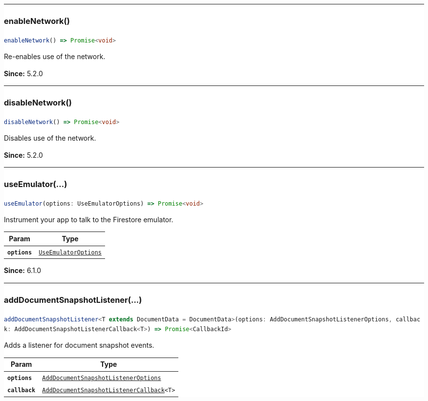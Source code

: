 --------------------


### enableNetwork()

```typescript
enableNetwork() => Promise<void>
```

Re-enables use of the network.

**Since:** 5.2.0

--------------------


### disableNetwork()

```typescript
disableNetwork() => Promise<void>
```

Disables use of the network.

**Since:** 5.2.0

--------------------


### useEmulator(...)

```typescript
useEmulator(options: UseEmulatorOptions) => Promise<void>
```

Instrument your app to talk to the Firestore emulator.

| Param         | Type                                                              |
| ------------- | ----------------------------------------------------------------- |
| **`options`** | <code><a href="#useemulatoroptions">UseEmulatorOptions</a></code> |

**Since:** 6.1.0

--------------------


### addDocumentSnapshotListener(...)

```typescript
addDocumentSnapshotListener<T extends DocumentData = DocumentData>(options: AddDocumentSnapshotListenerOptions, callback: AddDocumentSnapshotListenerCallback<T>) => Promise<CallbackId>
```

Adds a listener for document snapshot events.

| Param          | Type                                                                                                         |
| -------------- | ------------------------------------------------------------------------------------------------------------ |
| **`options`**  | <code><a href="#adddocumentsnapshotlisteneroptions">AddDocumentSnapshotListenerOptions</a></code>            |
| **`callback`** | <code><a href="#adddocumentsnapshotlistenercallback">AddDocumentSnapshotListenerCallback</a>&lt;T&gt;</code> |
